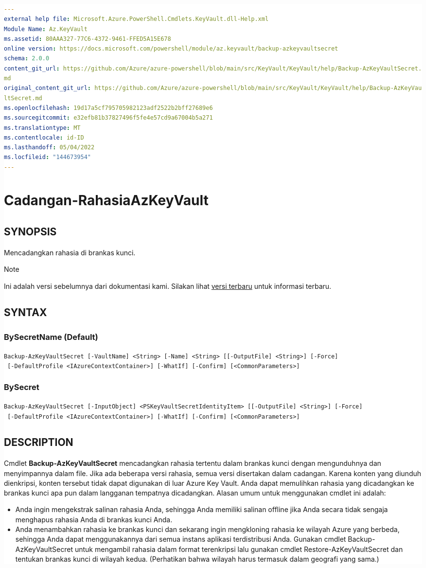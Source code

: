```yaml
---
external help file: Microsoft.Azure.PowerShell.Cmdlets.KeyVault.dll-Help.xml
Module Name: Az.KeyVault
ms.assetid: 80AAA327-77C6-4372-9461-FFED5A15E678
online version: https://docs.microsoft.com/powershell/module/az.keyvault/backup-azkeyvaultsecret
schema: 2.0.0
content_git_url: https://github.com/Azure/azure-powershell/blob/main/src/KeyVault/KeyVault/help/Backup-AzKeyVaultSecret.md
original_content_git_url: https://github.com/Azure/azure-powershell/blob/main/src/KeyVault/KeyVault/help/Backup-AzKeyVaultSecret.md
ms.openlocfilehash: 19d17a5cf795705982123adf2522b2bff27689e6
ms.sourcegitcommit: e32efb81b37827496f5fe4e57cd9a67004b5a271
ms.translationtype: MT
ms.contentlocale: id-ID
ms.lasthandoff: 05/04/2022
ms.locfileid: "144673954"
---
```

# Cadangan-RahasiaAzKeyVault

## SYNOPSIS
Mencadangkan rahasia di brankas kunci.

> [!NOTE]
>Ini adalah versi sebelumnya dari dokumentasi kami. Silakan lihat [versi terbaru](/powershell/module/az.keyvault/backup-azkeyvaultsecret) untuk informasi terbaru.

## SYNTAX

### BySecretName (Default)
```
Backup-AzKeyVaultSecret [-VaultName] <String> [-Name] <String> [[-OutputFile] <String>] [-Force]
 [-DefaultProfile <IAzureContextContainer>] [-WhatIf] [-Confirm] [<CommonParameters>]
```

### BySecret
```
Backup-AzKeyVaultSecret [-InputObject] <PSKeyVaultSecretIdentityItem> [[-OutputFile] <String>] [-Force]
 [-DefaultProfile <IAzureContextContainer>] [-WhatIf] [-Confirm] [<CommonParameters>]
```

## DESCRIPTION
Cmdlet **Backup-AzKeyVaultSecret** mencadangkan rahasia tertentu dalam brankas kunci dengan mengunduhnya dan menyimpannya dalam file.
Jika ada beberapa versi rahasia, semua versi disertakan dalam cadangan.
Karena konten yang diunduh dienkripsi, konten tersebut tidak dapat digunakan di luar Azure Key Vault.
Anda dapat memulihkan rahasia yang dicadangkan ke brankas kunci apa pun dalam langganan tempatnya dicadangkan.
Alasan umum untuk menggunakan cmdlet ini adalah:
- Anda ingin mengekstrak salinan rahasia Anda, sehingga Anda memiliki salinan offline jika Anda secara tidak sengaja menghapus rahasia Anda di brankas kunci Anda.
- Anda menambahkan rahasia ke brankas kunci dan sekarang ingin mengkloning rahasia ke wilayah Azure yang berbeda, sehingga Anda dapat menggunakannya dari semua instans aplikasi terdistribusi Anda. Gunakan cmdlet Backup-AzKeyVaultSecret untuk mengambil rahasia dalam format terenkripsi lalu gunakan cmdlet Restore-AzKeyVaultSecret dan tentukan brankas kunci di wilayah kedua. (Perhatikan bahwa wilayah harus termasuk dalam geografi yang sama.)
